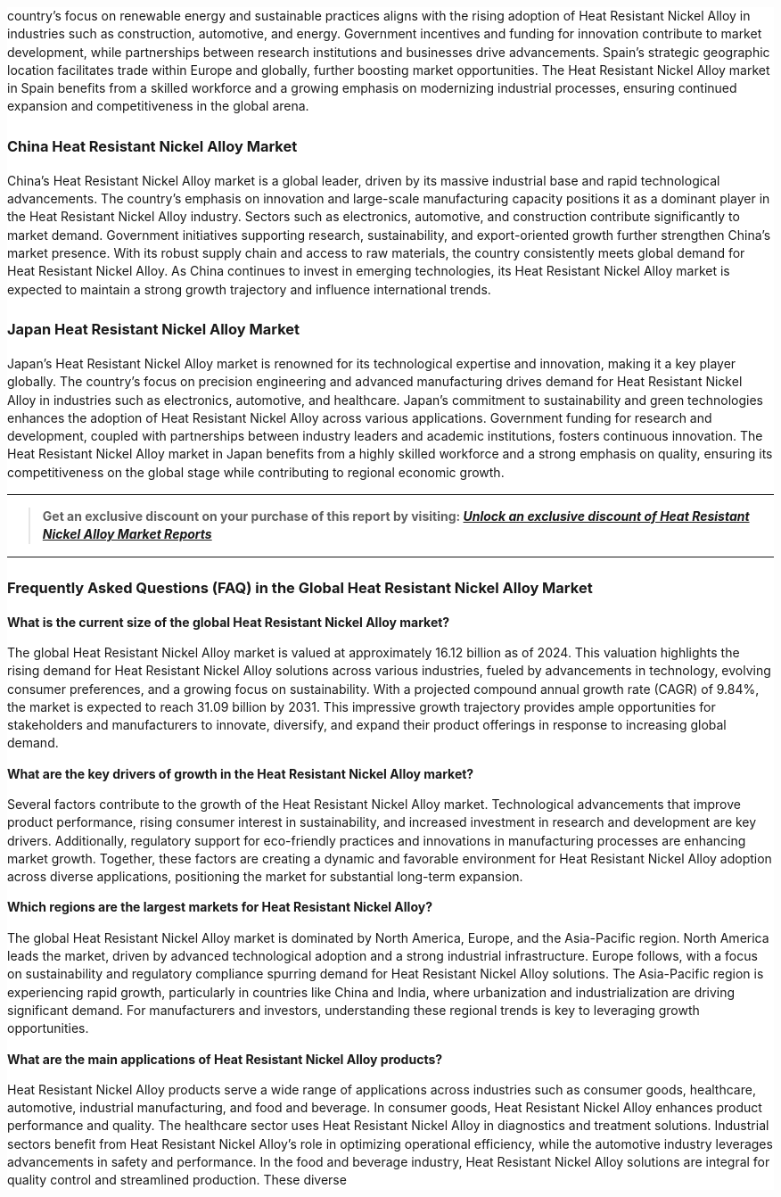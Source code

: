 country&rsquo;s focus on renewable energy and sustainable practices aligns with the rising adoption of Heat Resistant Nickel Alloy in industries such as construction, automotive, and energy. Government incentives and funding for innovation contribute to market development, while partnerships between research institutions and businesses drive advancements. Spain&rsquo;s strategic geographic location facilitates trade within Europe and globally, further boosting market opportunities. The Heat Resistant Nickel Alloy market in Spain benefits from a skilled workforce and a growing emphasis on modernizing industrial processes, ensuring continued expansion and competitiveness in the global arena.</p><h3>China Heat Resistant Nickel Alloy Market</h3><p>China&rsquo;s Heat Resistant Nickel Alloy market is a global leader, driven by its massive industrial base and rapid technological advancements. The country&rsquo;s emphasis on innovation and large-scale manufacturing capacity positions it as a dominant player in the Heat Resistant Nickel Alloy industry. Sectors such as electronics, automotive, and construction contribute significantly to market demand. Government initiatives supporting research, sustainability, and export-oriented growth further strengthen China&rsquo;s market presence. With its robust supply chain and access to raw materials, the country consistently meets global demand for Heat Resistant Nickel Alloy. As China continues to invest in emerging technologies, its Heat Resistant Nickel Alloy market is expected to maintain a strong growth trajectory and influence international trends.</p><h3>Japan Heat Resistant Nickel Alloy Market</h3><p>Japan&rsquo;s Heat Resistant Nickel Alloy market is renowned for its technological expertise and innovation, making it a key player globally. The country&rsquo;s focus on precision engineering and advanced manufacturing drives demand for Heat Resistant Nickel Alloy in industries such as electronics, automotive, and healthcare. Japan&rsquo;s commitment to sustainability and green technologies enhances the adoption of Heat Resistant Nickel Alloy across various applications. Government funding for research and development, coupled with partnerships between industry leaders and academic institutions, fosters continuous innovation. The Heat Resistant Nickel Alloy market in Japan benefits from a highly skilled workforce and a strong emphasis on quality, ensuring its competitiveness on the global stage while contributing to regional economic growth.</p><hr /><blockquote><p><strong>Get an exclusive discount on your purchase of this report by visiting: <em><a href="://marketresearchpulse.com/ask-for-discount/36627?utm_source=Github&amp;utm_medium=022">Unlock an exclusive discount of Heat Resistant Nickel Alloy Market Reports</a></em>&nbsp;</strong></p></blockquote><hr /><h3>Frequently Asked Questions (FAQ) in the Global Heat Resistant Nickel Alloy Market</h3><p><strong>What is the current size of the global Heat Resistant Nickel Alloy market?</strong></p><p>The global Heat Resistant Nickel Alloy market is valued at approximately 16.12 billion as of 2024. This valuation highlights the rising demand for Heat Resistant Nickel Alloy solutions across various industries, fueled by advancements in technology, evolving consumer preferences, and a growing focus on sustainability. With a projected compound annual growth rate (CAGR) of 9.84%, the market is expected to reach 31.09 billion by 2031. This impressive growth trajectory provides ample opportunities for stakeholders and manufacturers to innovate, diversify, and expand their product offerings in response to increasing global demand.</p><p><strong>What are the key drivers of growth in the Heat Resistant Nickel Alloy market?</strong></p><p>Several factors contribute to the growth of the Heat Resistant Nickel Alloy market. Technological advancements that improve product performance, rising consumer interest in sustainability, and increased investment in research and development are key drivers. Additionally, regulatory support for eco-friendly practices and innovations in manufacturing processes are enhancing market growth. Together, these factors are creating a dynamic and favorable environment for Heat Resistant Nickel Alloy adoption across diverse applications, positioning the market for substantial long-term expansion.</p><p><strong>Which regions are the largest markets for Heat Resistant Nickel Alloy?</strong></p><p>The global Heat Resistant Nickel Alloy market is dominated by North America, Europe, and the Asia-Pacific region. North America leads the market, driven by advanced technological adoption and a strong industrial infrastructure. Europe follows, with a focus on sustainability and regulatory compliance spurring demand for Heat Resistant Nickel Alloy solutions. The Asia-Pacific region is experiencing rapid growth, particularly in countries like China and India, where urbanization and industrialization are driving significant demand. For manufacturers and investors, understanding these regional trends is key to leveraging growth opportunities.</p><p><strong>What are the main applications of Heat Resistant Nickel Alloy products?</strong></p><p>Heat Resistant Nickel Alloy products serve a wide range of applications across industries such as consumer goods, healthcare, automotive, industrial manufacturing, and food and beverage. In consumer goods, Heat Resistant Nickel Alloy enhances product performance and quality. The healthcare sector uses Heat Resistant Nickel Alloy in diagnostics and treatment solutions. Industrial sectors benefit from Heat Resistant Nickel Alloy&rsquo;s role in optimizing operational efficiency, while the automotive industry leverages advancements in safety and performance. In the food and beverage industry, Heat Resistant Nickel Alloy solutions are integral for quality control and streamlined production. These diverse